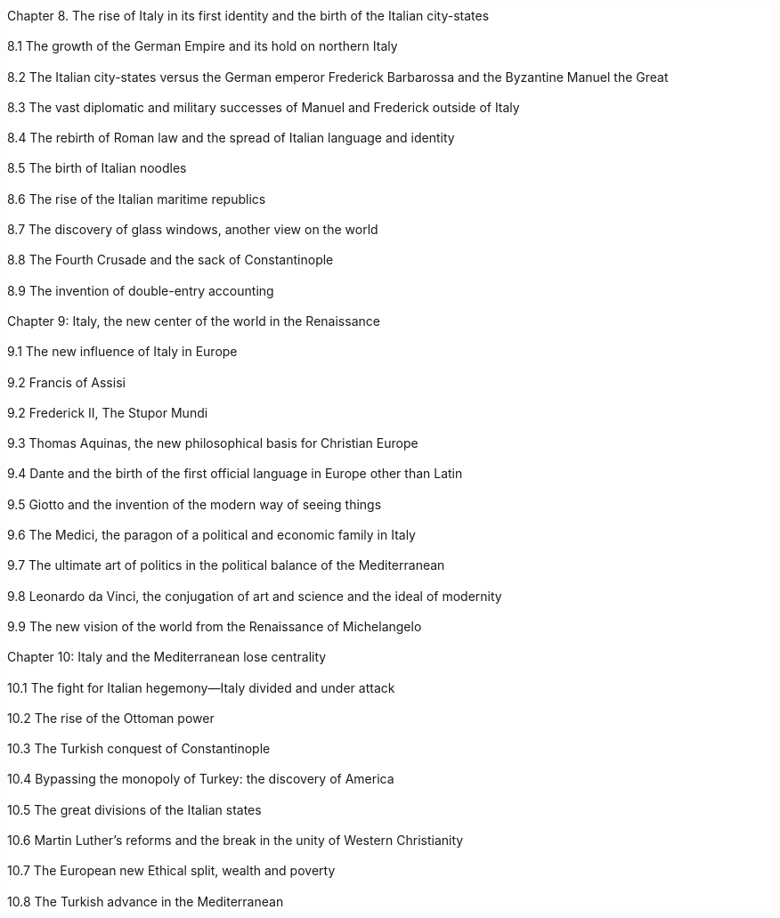  

Chapter 8. The rise of Italy in its first identity and the birth of the Italian city-states

8.1 The growth of the German Empire and its hold on northern Italy

8.2 The Italian city-states versus the German emperor Frederick Barbarossa and the Byzantine Manuel the Great

8.3 The vast diplomatic and military successes of Manuel and Frederick outside of Italy

8.4 The rebirth of Roman law and the spread of Italian language and identity

8.5 The birth of Italian noodles

8.6 The rise of the Italian maritime republics

8.7 The discovery of glass windows, another view on the world

8.8 The Fourth Crusade and the sack of Constantinople

8.9 The invention of double-entry accounting

 

Chapter 9: Italy, the new center of the world in the Renaissance

9.1 The new influence of Italy in Europe

9.2 Francis of Assisi

9.2 Frederick II, The Stupor Mundi

9.3 Thomas Aquinas, the new philosophical basis for Christian Europe

9.4 Dante and the birth of the first official language in Europe other than Latin

9.5 Giotto and the invention of the modern way of seeing things

9.6 The Medici, the paragon of a political and economic family in Italy

9.7 The ultimate art of politics in the political balance of the Mediterranean

9.8 Leonardo da Vinci, the conjugation of art and science and the ideal of modernity

9.9 The new vision of the world from the Renaissance of Michelangelo

 

Chapter 10: Italy and the Mediterranean lose centrality

10.1 The fight for Italian hegemony—Italy divided and under attack

10.2 The rise of the Ottoman power

10.3 The Turkish conquest of Constantinople

10.4 Bypassing the monopoly of Turkey: the discovery of America

10.5 The great divisions of the Italian states

10.6 Martin Luther’s reforms and the break in the unity of Western Christianity

10.7 The European new Ethical split, wealth and poverty

10.8 The Turkish advance in the Mediterranean
